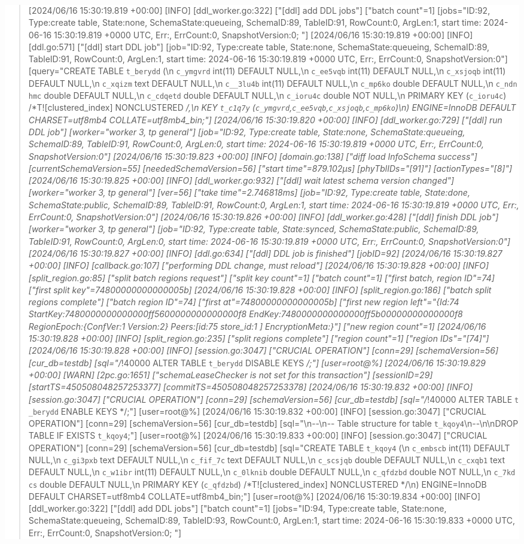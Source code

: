    > [2024/06/16 15:30:19.819 +00:00] [INFO] [ddl_worker.go:322] ["[ddl] add DDL jobs"] ["batch count"=1] [jobs="ID:92, Type:create table, State:none, SchemaState:queueing, SchemaID:89, TableID:91, RowCount:0, ArgLen:1, start time: 2024-06-16 15:30:19.819 +0000 UTC, Err:<nil>, ErrCount:0, SnapshotVersion:0; "]
   > [2024/06/16 15:30:19.819 +00:00] [INFO] [ddl.go:571] ["[ddl] start DDL job"] [job="ID:92, Type:create table, State:none, SchemaState:queueing, SchemaID:89, TableID:91, RowCount:0, ArgLen:1, start time: 2024-06-16 15:30:19.819 +0000 UTC, Err:<nil>, ErrCount:0, SnapshotVersion:0"] [query="CREATE TABLE `t_berydd` (\n  `c_ymgvrd` int(11) DEFAULT NULL,\n  `c_ee5vqb` int(11) DEFAULT NULL,\n  `c_xsjoqb` int(11) DEFAULT NULL,\n  `c_xqizm` text DEFAULT NULL,\n  `c__3lu4b` int(11) DEFAULT NULL,\n  `c_mp6ko` double DEFAULT NULL,\n  `c_ndnhmc` double DEFAULT NULL,\n  `c_cdqetd` double DEFAULT NULL,\n  `c_ioru4c` double NOT NULL,\n  PRIMARY KEY (`c_ioru4c`) /*T![clustered_index] NONCLUSTERED */,\n  KEY `t_c1q7y` (`c_ymgvrd`,`c_ee5vqb`,`c_xsjoqb`,`c_mp6ko`)\n) ENGINE=InnoDB DEFAULT CHARSET=utf8mb4 COLLATE=utf8mb4_bin;"]
   > [2024/06/16 15:30:19.820 +00:00] [INFO] [ddl_worker.go:729] ["[ddl] run DDL job"] [worker="worker 3, tp general"] [job="ID:92, Type:create table, State:none, SchemaState:queueing, SchemaID:89, TableID:91, RowCount:0, ArgLen:0, start time: 2024-06-16 15:30:19.819 +0000 UTC, Err:<nil>, ErrCount:0, SnapshotVersion:0"]
   > [2024/06/16 15:30:19.823 +00:00] [INFO] [domain.go:138] ["diff load InfoSchema success"] [currentSchemaVersion=55] [neededSchemaVersion=56] ["start time"=879.102µs] [phyTblIDs="[91]"] [actionTypes="[8]"]
   > [2024/06/16 15:30:19.825 +00:00] [INFO] [ddl_worker.go:932] ["[ddl] wait latest schema version changed"] [worker="worker 3, tp general"] [ver=56] ["take time"=2.746818ms] [job="ID:92, Type:create table, State:done, SchemaState:public, SchemaID:89, TableID:91, RowCount:0, ArgLen:1, start time: 2024-06-16 15:30:19.819 +0000 UTC, Err:<nil>, ErrCount:0, SnapshotVersion:0"]
   > [2024/06/16 15:30:19.826 +00:00] [INFO] [ddl_worker.go:428] ["[ddl] finish DDL job"] [worker="worker 3, tp general"] [job="ID:92, Type:create table, State:synced, SchemaState:public, SchemaID:89, TableID:91, RowCount:0, ArgLen:0, start time: 2024-06-16 15:30:19.819 +0000 UTC, Err:<nil>, ErrCount:0, SnapshotVersion:0"]
   > [2024/06/16 15:30:19.827 +00:00] [INFO] [ddl.go:634] ["[ddl] DDL job is finished"] [jobID=92]
   > [2024/06/16 15:30:19.827 +00:00] [INFO] [callback.go:107] ["performing DDL change, must reload"]
   > [2024/06/16 15:30:19.828 +00:00] [INFO] [split_region.go:85] ["split batch regions request"] ["split key count"=1] ["batch count"=1] ["first batch, region ID"=74] ["first split key"=74800000000000005b]
   > [2024/06/16 15:30:19.828 +00:00] [INFO] [split_region.go:186] ["batch split regions complete"] ["batch region ID"=74] ["first at"=74800000000000005b] ["first new region left"="{Id:74 StartKey:7480000000000000ff5600000000000000f8 EndKey:7480000000000000ff5b00000000000000f8 RegionEpoch:{ConfVer:1 Version:2} Peers:[id:75 store_id:1 ] EncryptionMeta:<nil>}"] ["new region count"=1]
   > [2024/06/16 15:30:19.828 +00:00] [INFO] [split_region.go:235] ["split regions complete"] ["region count"=1] ["region IDs"="[74]"]
   > [2024/06/16 15:30:19.828 +00:00] [INFO] [session.go:3047] ["CRUCIAL OPERATION"] [conn=29] [schemaVersion=56] [cur_db=testdb] [sql="/*!40000 ALTER TABLE `t_berydd` DISABLE KEYS */;"] [user=root@%]
   > [2024/06/16 15:30:19.829 +00:00] [WARN] [2pc.go:1651] ["schemaLeaseChecker is not set for this transaction"] [sessionID=29] [startTS=450508048257253377] [commitTS=450508048257253378]
   > [2024/06/16 15:30:19.832 +00:00] [INFO] [session.go:3047] ["CRUCIAL OPERATION"] [conn=29] [schemaVersion=56] [cur_db=testdb] [sql="/*!40000 ALTER TABLE `t_berydd` ENABLE KEYS */;"] [user=root@%]
   > [2024/06/16 15:30:19.832 +00:00] [INFO] [session.go:3047] ["CRUCIAL OPERATION"] [conn=29] [schemaVersion=56] [cur_db=testdb] [sql="\n--\n-- Table structure for table `t_kqoy4`\n--\n\nDROP TABLE IF EXISTS `t_kqoy4`;"] [user=root@%]
   > [2024/06/16 15:30:19.833 +00:00] [INFO] [session.go:3047] ["CRUCIAL OPERATION"] [conn=29] [schemaVersion=56] [cur_db=testdb] [sql="CREATE TABLE `t_kqoy4` (\n  `c_embscb` int(11) DEFAULT NULL,\n  `c_gi3pxb` text DEFAULT NULL,\n  `c_fif_7c` text DEFAULT NULL,\n  `c_scsjqb` double DEFAULT NULL,\n  `c_cxqb1` text DEFAULT NULL,\n  `c_w1ibr` int(11) DEFAULT NULL,\n  `c_0lknib` double DEFAULT NULL,\n  `c_qfdzbd` double NOT NULL,\n  `c_7kdcs` double DEFAULT NULL,\n  PRIMARY KEY (`c_qfdzbd`) /*T![clustered_index] NONCLUSTERED */\n) ENGINE=InnoDB DEFAULT CHARSET=utf8mb4 COLLATE=utf8mb4_bin;"] [user=root@%]
   > [2024/06/16 15:30:19.834 +00:00] [INFO] [ddl_worker.go:322] ["[ddl] add DDL jobs"] ["batch count"=1] [jobs="ID:94, Type:create table, State:none, SchemaState:queueing, SchemaID:89, TableID:93, RowCount:0, ArgLen:1, start time: 2024-06-16 15:30:19.833 +0000 UTC, Err:<nil>, ErrCount:0, SnapshotVersion:0; "]